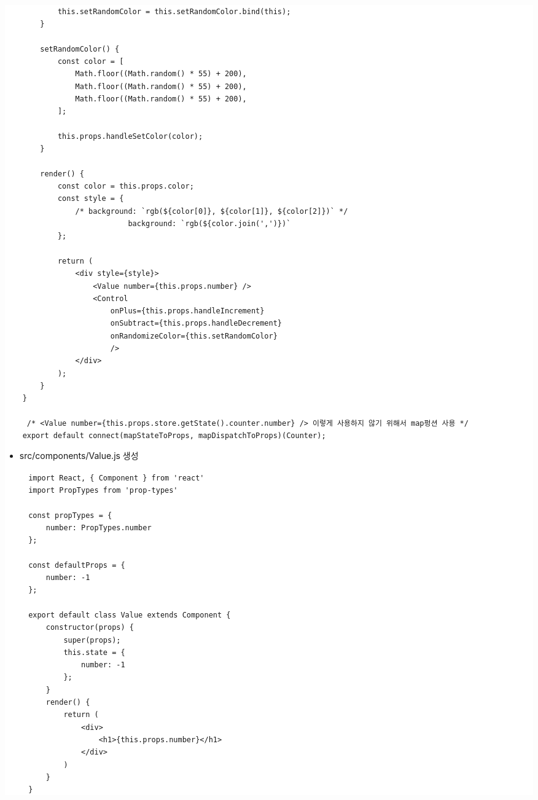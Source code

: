                 this.setRandomColor = this.setRandomColor.bind(this);
            }
        
            setRandomColor() {
                const color = [
                    Math.floor((Math.random() * 55) + 200),
                    Math.floor((Math.random() * 55) + 200),
                    Math.floor((Math.random() * 55) + 200),
                ];
        
                this.props.handleSetColor(color);
            }
        
            render() {
                const color = this.props.color;
                const style = {
                    /* background: `rgb(${color[0]}, ${color[1]}, ${color[2]})` */
        						background: `rgb(${color.join(',')})`
                };
        
                return (
                    <div style={style}>
                        <Value number={this.props.number} />
                        <Control 
                            onPlus={this.props.handleIncrement}
                            onSubtract={this.props.handleDecrement}
                            onRandomizeColor={this.setRandomColor}
                            />
                    </div>
                );
            }
        }
        
         /* <Value number={this.props.store.getState().counter.number} /> 이렇게 사용하지 않기 위해서 map펑션 사용 */
        export default connect(mapStateToProps, mapDispatchToProps)(Counter);

- src/components/Value.js 생성

        import React, { Component } from 'react'
        import PropTypes from 'prop-types'
        
        const propTypes = {
            number: PropTypes.number
        };
        
        const defaultProps = {
            number: -1
        }; 
        
        export default class Value extends Component {
            constructor(props) {
                super(props);
                this.state = {
                    number: -1
                };
            }
            render() {
                return (
                    <div>
                        <h1>{this.props.number}</h1>
                    </div>
                )
            }
        }
        